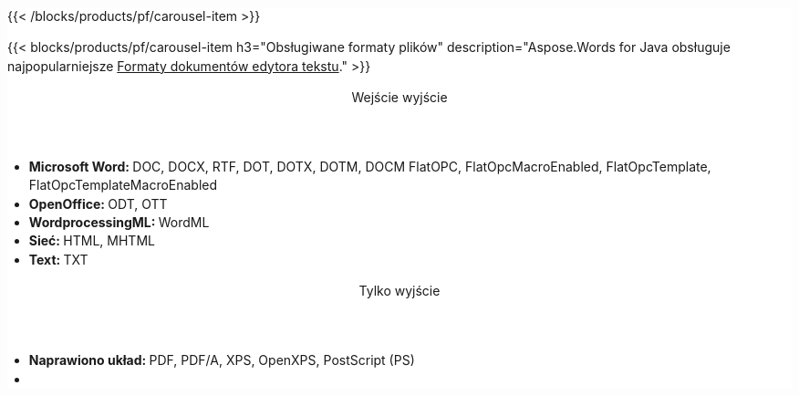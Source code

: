  
</div>

{{< /blocks/products/pf/carousel-item >}}

{{< blocks/products/pf/carousel-item h3="Obsługiwane formaty plików" description="Aspose.Words for Java obsługuje najpopularniejsze [Formaty dokumentów edytora tekstu](https://docs.aspose.com/words/java/supported-document-formats/)." >}}
<div class="diagram1 d2 d1-java">
 <div class="d1-row">
  <div class="d1-col d1-left">
   <header>
    <i class="fa fa-arrows-v">
    </i>
    Wejście wyjście
   </header>
   <ul>
    <li>
     <b>
      Microsoft Word:
     </b>
     DOC, DOCX, RTF, DOT, DOTX, DOTM, DOCM FlatOPC, FlatOpcMacroEnabled, FlatOpcTemplate, FlatOpcTemplateMacroEnabled
    </li>
    <li>
     <b>
      OpenOffice:
     </b>
     ODT, OTT
    </li>
    <li>
     <b>
      WordprocessingML:
     </b>
     WordML
    </li>
    <li>
     <b>
      Sieć:
     </b>
     HTML, MHTML
    </li>
    <li>
     <b>
      Text:
     </b>
     TXT
    </li>
   </ul>
  </div>
  
  <div class="d1-col d1-right">
   <header>
    <i class="fa fa-mail-forward">
    </i>
    Tylko wyjście
   </header>
   <ul>
    <li>
     <b>
      Naprawiono układ:
     </b>
     PDF, PDF/A, XPS, OpenXPS, PostScript (PS)
    </li>
    <li>